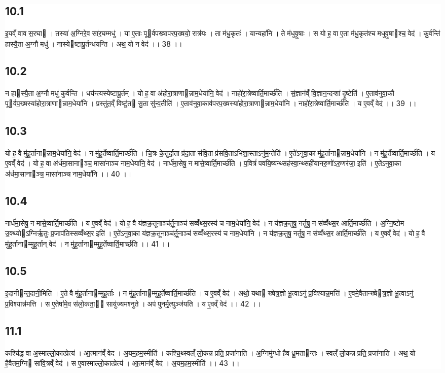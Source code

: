 

## 10.1
इ॒यव्ँ वाव स॒रघा । तस्या॑ अ॒ग्निरे॒व सा॑र॒घम्मधु॑ । या ए॒ताः पूर्वपख्षापरप॒ख्षयो॒ रात्र॑यः । ता म॑धु॒कृतः॑ ।  यान्यहा॑नि । ते म॑धुवृ॒षाः । स यो ह॒ वा ए॒ता म॑धु॒कृत॑श्च मधुवृ॒षाश्च॒ वेद॑ । कु॒र्वन्ति॑ हास्यै॒ता अ॒ग्नौ मधु॑ ।  नास्येष्टापू॒र्तन्ध॑यन्ति । अथ॒ यो न वेद॑ ।। 38 ।।



## 10.2
न हास्यै॒ता अ॒ग्नौ मधु॑ कुर्वन्ति । धय॑न्त्यस्येष्टापू॒र्तम् । यो ह॒ वा अ॑होरा॒त्राणान्नाम॒धेया॑नि॒ वेद॑ । नाहो॑रा॒त्रेष्वार्ति॒मार्च्छ॑ति । सं॒ज्ञान॑व्ँ वि॒ज्ञान॒न्दऱ्शा॑ दृ॒ष्टेति॑ । ए॒ताव॑नुवा॒कौ पूर्वप॒ख्षस्या॑होरा॒त्राणान्नाम॒धेया॑नि ।  प्रस्तु॑त॒व्ँ विष्टु॑त सु॒ता सु॑न्व॒तीति॑ । ए॒ताव॑नुवा॒काव॑परप॒ख्षस्या॑होरा॒त्राणान्नाम॒धेया॑नि । नाहो॑रा॒त्रेष्वार्ति॒मार्च्छ॑ति ।  य ए॒वव्ँ वेद॑ ।। 39 ।।



## 10.3
यो ह॒ वै मु॑हू॒र्तानान्नाम॒धेया॑नि॒ वेद॑ । न मु॑हू॒र्तेष्वार्ति॒मार्च्छ॑ति । चि॒त्रः के॒तुर्दा॒ता प्र॑दा॒ता स॑वि॒ता  प्र॑सवि॒ताऽभि॑शा॒स्ताऽनु॑म॒न्तेति॑ । ए॒ते॑ऽनुवा॒का मु॑हू॒र्तानान्नाम॒धेया॑नि । न मु॑हू॒र्तेष्वार्ति॒मार्च्छ॑ति । य ए॒वव्ँ वेद॑ ।  यो ह॒ वा अ॑र्धमा॒सानाञ्च॒ मासा॑नाञ्च नाम॒धेया॑नि॒ वेद॑ । नार्ध॑मा॒सेषु॒ न मासे॒ष्वार्ति॒मार्च्छ॑ति । प॒वित्रं॑  पवयि॒ष्यन्थ्सह॑स्वा॒न्थ्सही॑यानरु॒णो॑ऽरु॒णर॑जा॒ इति॑ । ए॒ते॑ऽनुवा॒का अ॑र्धमा॒सानाञ्च॒ मासा॑नाञ्च नाम॒धेया॑नि ।। 40 ।।



## 10.4
नार्ध॑मा॒सेषु॒ न मासे॒ष्वार्ति॒मार्च्छ॑ति । य ए॒वव्ँ वेद॑ । यो ह॒ वै य॑ज्ञक्र॒तूनाञ्च॑र्तू॒नाञ्च॑ सव्वँथ्स॒रस्य॑ च नाम॒धेया॑नि॒  वेद॑ । न य॑ज्ञक्र॒तुषु॒ नर्तुषु॒ न स॑व्वँथ्स॒र आर्ति॒मार्च्छ॑ति । अ॒ग्नि॒ष्टोम उ॒क्थ्योऽग्निर्ऋ॒तुः प्र॒जाप॑तिस्सव्वँथ्स॒र इति॑ ।  ए॒ते॑ऽनुवा॒का य॑ज्ञक्र॒तूनाञ्च॑र्तू॒नाञ्च॑ सव्वँथ्स॒रस्य॑ च नाम॒धेया॑नि । न य॑ज्ञक्र॒तुषु॒ नर्तुषु॒ न स॑व्वँथ्स॒र आर्ति॒मार्च्छ॑ति  । य ए॒वव्ँ वेद॑ । यो ह॒ वै मु॑हू॒र्तानाम्मुहू॒र्तान् वेद॑ । न मु॑हू॒र्तानाम्मुहू॒र्तेष्वार्ति॒मार्च्छ॑ति ।। 41 ।।



## 10.5
इ॒दानीन्त॒दानी॒मिति॑ । ए॒ते वै मु॑हू॒र्तानाम्मुहू॒र्ताः । न मु॑हू॒र्तानाम्मुहू॒र्तेष्वार्ति॒मार्च्छ॑ति । य ए॒वव्ँ वेद॑ ।  अथो॒ यथा ख्षेत्र॒ज्ञो भू॒त्वाऽनु॑ प्र॒विश्यान्न॒मत्ति॑ । ए॒वमे॒वैतान्ख्षेत्र॒ज्ञो भू॒त्वाऽनु॑ प्र॒विश्यान्न॑मत्ति ।  स ए॒तेषा॑मे॒व स॑लो॒कता॒॒ सायु॑ज्यमश्नुते । अप॑ पुनर्मृ॒त्युञ्ज॑यति । य ए॒वव्ँ वेद॑ ।। 42 ।।



## 11.1
कश्चि॑द्ध॒ वा अ॒स्माल्लो॒कात्प्रेत्य॑ । आ॒त्मान॑व्ँ वेद । अ॒यम॒हम॒स्मीति॑ । कश्चि॒थ्स्वल्ँ लो॒कन्न प्रति॒ प्रजा॑नाति ।  अ॒ग्निमु॑ग्धो है॒व धू॒मतान्तः । स्वल्ँ लो॒कन्न प्रति॒ प्रजा॑नाति । अथ॒ यो है॒वैतम॒ग्नि सा॑वि॒त्रव्ँ वेद॑ ।  स ए॒वास्माल्लो॒कात्प्रेत्य॑ । आ॒त्मान॑व्ँ वेद॑ । अ॒यम॒हम॒स्मीति॑ ।। 43 ।।


